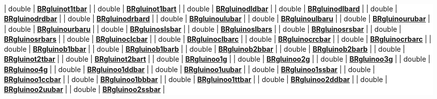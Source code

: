 | double | **[BRgluinot1tbar](/documentation/code/darkbit_development/classes/structgambit_1_1parameters/#variable-brgluinot1tbar)**  |
| double | **[BRgluinot1bart](/documentation/code/darkbit_development/classes/structgambit_1_1parameters/#variable-brgluinot1bart)**  |
| double | **[BRgluinodldbar](/documentation/code/darkbit_development/classes/structgambit_1_1parameters/#variable-brgluinodldbar)**  |
| double | **[BRgluinodlbard](/documentation/code/darkbit_development/classes/structgambit_1_1parameters/#variable-brgluinodlbard)**  |
| double | **[BRgluinodrdbar](/documentation/code/darkbit_development/classes/structgambit_1_1parameters/#variable-brgluinodrdbar)**  |
| double | **[BRgluinodrbard](/documentation/code/darkbit_development/classes/structgambit_1_1parameters/#variable-brgluinodrbard)**  |
| double | **[BRgluinoulubar](/documentation/code/darkbit_development/classes/structgambit_1_1parameters/#variable-brgluinoulubar)**  |
| double | **[BRgluinoulbaru](/documentation/code/darkbit_development/classes/structgambit_1_1parameters/#variable-brgluinoulbaru)**  |
| double | **[BRgluinourubar](/documentation/code/darkbit_development/classes/structgambit_1_1parameters/#variable-brgluinourubar)**  |
| double | **[BRgluinourbaru](/documentation/code/darkbit_development/classes/structgambit_1_1parameters/#variable-brgluinourbaru)**  |
| double | **[BRgluinoslsbar](/documentation/code/darkbit_development/classes/structgambit_1_1parameters/#variable-brgluinoslsbar)**  |
| double | **[BRgluinoslbars](/documentation/code/darkbit_development/classes/structgambit_1_1parameters/#variable-brgluinoslbars)**  |
| double | **[BRgluinosrsbar](/documentation/code/darkbit_development/classes/structgambit_1_1parameters/#variable-brgluinosrsbar)**  |
| double | **[BRgluinosrbars](/documentation/code/darkbit_development/classes/structgambit_1_1parameters/#variable-brgluinosrbars)**  |
| double | **[BRgluinoclcbar](/documentation/code/darkbit_development/classes/structgambit_1_1parameters/#variable-brgluinoclcbar)**  |
| double | **[BRgluinoclbarc](/documentation/code/darkbit_development/classes/structgambit_1_1parameters/#variable-brgluinoclbarc)**  |
| double | **[BRgluinocrcbar](/documentation/code/darkbit_development/classes/structgambit_1_1parameters/#variable-brgluinocrcbar)**  |
| double | **[BRgluinocrbarc](/documentation/code/darkbit_development/classes/structgambit_1_1parameters/#variable-brgluinocrbarc)**  |
| double | **[BRgluinob1bbar](/documentation/code/darkbit_development/classes/structgambit_1_1parameters/#variable-brgluinob1bbar)**  |
| double | **[BRgluinob1barb](/documentation/code/darkbit_development/classes/structgambit_1_1parameters/#variable-brgluinob1barb)**  |
| double | **[BRgluinob2bbar](/documentation/code/darkbit_development/classes/structgambit_1_1parameters/#variable-brgluinob2bbar)**  |
| double | **[BRgluinob2barb](/documentation/code/darkbit_development/classes/structgambit_1_1parameters/#variable-brgluinob2barb)**  |
| double | **[BRgluinot2tbar](/documentation/code/darkbit_development/classes/structgambit_1_1parameters/#variable-brgluinot2tbar)**  |
| double | **[BRgluinot2bart](/documentation/code/darkbit_development/classes/structgambit_1_1parameters/#variable-brgluinot2bart)**  |
| double | **[BRgluinoo1g](/documentation/code/darkbit_development/classes/structgambit_1_1parameters/#variable-brgluinoo1g)**  |
| double | **[BRgluinoo2g](/documentation/code/darkbit_development/classes/structgambit_1_1parameters/#variable-brgluinoo2g)**  |
| double | **[BRgluinoo3g](/documentation/code/darkbit_development/classes/structgambit_1_1parameters/#variable-brgluinoo3g)**  |
| double | **[BRgluinoo4g](/documentation/code/darkbit_development/classes/structgambit_1_1parameters/#variable-brgluinoo4g)**  |
| double | **[BRgluinoo1ddbar](/documentation/code/darkbit_development/classes/structgambit_1_1parameters/#variable-brgluinoo1ddbar)**  |
| double | **[BRgluinoo1uubar](/documentation/code/darkbit_development/classes/structgambit_1_1parameters/#variable-brgluinoo1uubar)**  |
| double | **[BRgluinoo1ssbar](/documentation/code/darkbit_development/classes/structgambit_1_1parameters/#variable-brgluinoo1ssbar)**  |
| double | **[BRgluinoo1ccbar](/documentation/code/darkbit_development/classes/structgambit_1_1parameters/#variable-brgluinoo1ccbar)**  |
| double | **[BRgluinoo1bbbar](/documentation/code/darkbit_development/classes/structgambit_1_1parameters/#variable-brgluinoo1bbbar)**  |
| double | **[BRgluinoo1ttbar](/documentation/code/darkbit_development/classes/structgambit_1_1parameters/#variable-brgluinoo1ttbar)**  |
| double | **[BRgluinoo2ddbar](/documentation/code/darkbit_development/classes/structgambit_1_1parameters/#variable-brgluinoo2ddbar)**  |
| double | **[BRgluinoo2uubar](/documentation/code/darkbit_development/classes/structgambit_1_1parameters/#variable-brgluinoo2uubar)**  |
| double | **[BRgluinoo2ssbar](/documentation/code/darkbit_development/classes/structgambit_1_1parameters/#variable-brgluinoo2ssbar)**  |